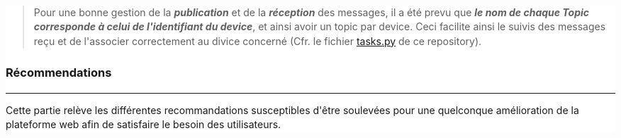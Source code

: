 > Pour une bonne gestion de la ***publication*** et de la ***réception*** des messages, il a été prevu que ***le nom de chaque Topic corresponde à celui de l'identifiant du device***, et ainsi avoir un topic par device. Ceci facilite ainsi le suivis des messages reçu et de l'associer correctement au divice concerné (Cfr. le fichier [tasks.py](https://github.com/josamuna/codepo-backend/blob/main/monitor/monitor_engine/tasks.py) de ce repository).

### Récommendations

***

Cette partie relève les différentes recommandations susceptibles d'être soulevées pour une quelconque amélioration de la plateforme web afin de satisfaire le besoin des utilisateurs.